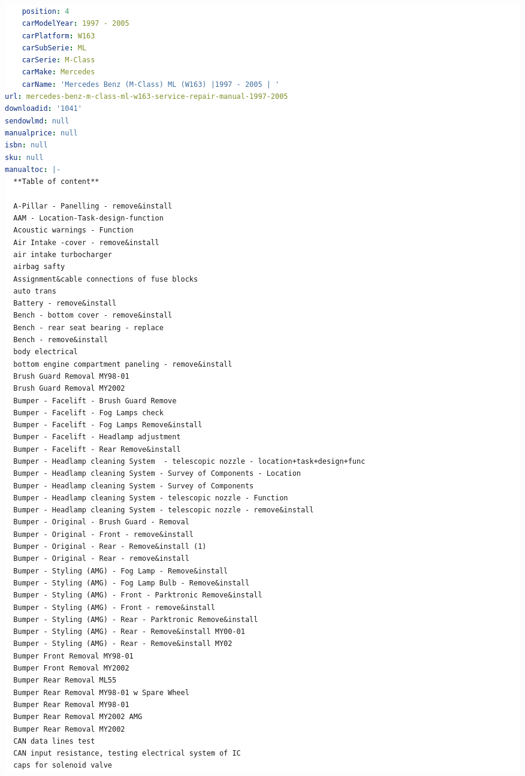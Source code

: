```yaml
    position: 4
    carModelYear: 1997 - 2005
    carPlatform: W163
    carSubSerie: ML
    carSerie: M-Class
    carMake: Mercedes
    carName: 'Mercedes Benz (M-Class) ML (W163) |1997 - 2005 | '
url: mercedes-benz-m-class-ml-w163-service-repair-manual-1997-2005
downloadid: '1041'
sendowlmd: null
manualprice: null
isbn: null
sku: null
manualtoc: |-
  **Table of content**

  A-Pillar - Panelling - remove&install
  AAM - Location-Task-design-function
  Acoustic warnings - Function
  Air Intake -cover - remove&install
  air intake turbocharger
  airbag safty
  Assignment&cable connections of fuse blocks
  auto trans
  Battery - remove&install
  Bench - bottom cover - remove&install
  Bench - rear seat bearing - replace
  Bench - remove&install
  body electrical
  bottom engine compartment paneling - remove&install
  Brush Guard Removal MY98-01
  Brush Guard Removal MY2002
  Bumper - Facelift - Brush Guard Remove
  Bumper - Facelift - Fog Lamps check
  Bumper - Facelift - Fog Lamps Remove&install
  Bumper - Facelift - Headlamp adjustment
  Bumper - Facelift - Rear Remove&install
  Bumper - Headlamp cleaning System  - telescopic nozzle - location+task+design+func
  Bumper - Headlamp cleaning System - Survey of Components - Location
  Bumper - Headlamp cleaning System - Survey of Components
  Bumper - Headlamp cleaning System - telescopic nozzle - Function
  Bumper - Headlamp cleaning System - telescopic nozzle - remove&install
  Bumper - Original - Brush Guard - Removal
  Bumper - Original - Front - remove&install
  Bumper - Original - Rear - Remove&install (1)
  Bumper - Original - Rear - remove&install
  Bumper - Styling (AMG) - Fog Lamp - Remove&install
  Bumper - Styling (AMG) - Fog Lamp Bulb - Remove&install
  Bumper - Styling (AMG) - Front - Parktronic Remove&install
  Bumper - Styling (AMG) - Front - remove&install
  Bumper - Styling (AMG) - Rear - Parktronic Remove&install
  Bumper - Styling (AMG) - Rear - Remove&install MY00-01
  Bumper - Styling (AMG) - Rear - Remove&install MY02
  Bumper Front Removal MY98-01
  Bumper Front Removal MY2002
  Bumper Rear Removal ML55
  Bumper Rear Removal MY98-01 w Spare Wheel
  Bumper Rear Removal MY98-01
  Bumper Rear Removal MY2002 AMG
  Bumper Rear Removal MY2002
  CAN data lines test
  CAN input resistance, testing electrical system of IC
  caps for solenoid valve
```